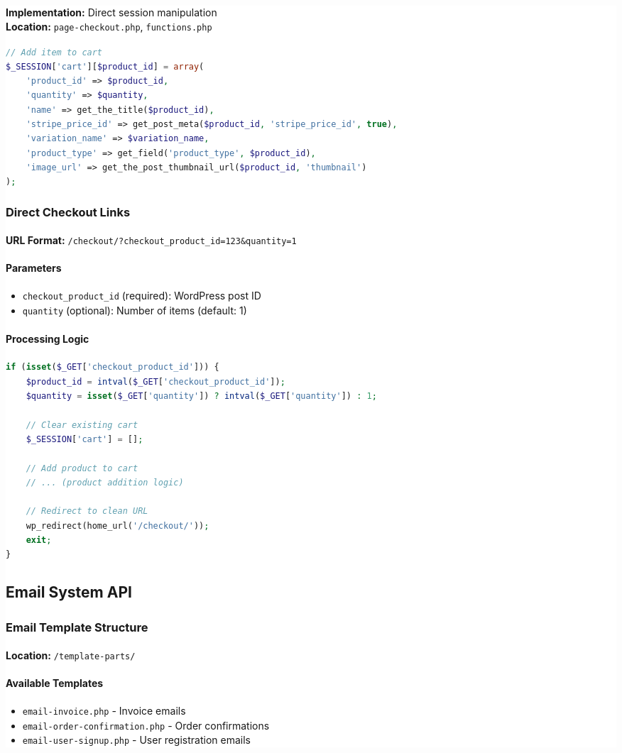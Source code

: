 **Implementation:** Direct session manipulation  
**Location:** `page-checkout.php`, `functions.php`

```php
// Add item to cart
$_SESSION['cart'][$product_id] = array(
    'product_id' => $product_id,
    'quantity' => $quantity,
    'name' => get_the_title($product_id),
    'stripe_price_id' => get_post_meta($product_id, 'stripe_price_id', true),
    'variation_name' => $variation_name,
    'product_type' => get_field('product_type', $product_id),
    'image_url' => get_the_post_thumbnail_url($product_id, 'thumbnail')
);
```

### Direct Checkout Links

**URL Format:** `/checkout/?checkout_product_id=123&quantity=1`

#### Parameters
- `checkout_product_id` (required): WordPress post ID
- `quantity` (optional): Number of items (default: 1)

#### Processing Logic
```php
if (isset($_GET['checkout_product_id'])) {
    $product_id = intval($_GET['checkout_product_id']);
    $quantity = isset($_GET['quantity']) ? intval($_GET['quantity']) : 1;
    
    // Clear existing cart
    $_SESSION['cart'] = [];
    
    // Add product to cart
    // ... (product addition logic)
    
    // Redirect to clean URL
    wp_redirect(home_url('/checkout/'));
    exit;
}
```

## Email System API

### Email Template Structure

**Location:** `/template-parts/`

#### Available Templates
- `email-invoice.php` - Invoice emails
- `email-order-confirmation.php` - Order confirmations
- `email-user-signup.php` - User registration emails
